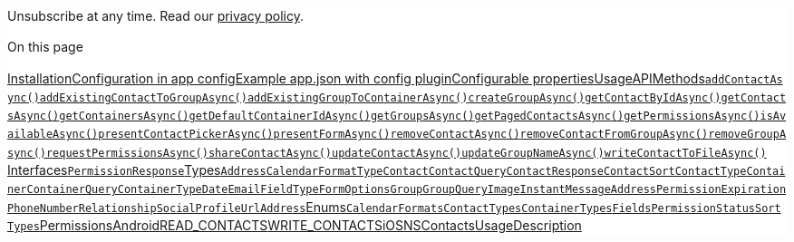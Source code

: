 Unsubscribe at any time. Read our [privacy policy](https://expo.dev/privacy).

On this page

[Installation](/versions/v52.0.0/sdk/contacts/#installation)[Configuration in app config](/versions/v52.0.0/sdk/contacts/#configuration-in-app-config)[Example app.json with config plugin](/versions/v52.0.0/sdk/contacts/#example-appjson-with-config-plugin)[Configurable properties](/versions/v52.0.0/sdk/contacts/#configurable-properties)[Usage](/versions/v52.0.0/sdk/contacts/#usage)[API](/versions/v52.0.0/sdk/contacts/#api)[Methods](/versions/v52.0.0/sdk/contacts/#methods)[`addContactAsync()`](/versions/v52.0.0/sdk/contacts/#contactsaddcontactasynccontact-containerid)[`addExistingContactToGroupAsync()`](/versions/v52.0.0/sdk/contacts/#contactsaddexistingcontacttogroupasynccontactid-groupid)[`addExistingGroupToContainerAsync()`](/versions/v52.0.0/sdk/contacts/#contactsaddexistinggrouptocontainerasyncgroupid-containerid)[`createGroupAsync()`](/versions/v52.0.0/sdk/contacts/#contactscreategroupasyncname-containerid)[`getContactByIdAsync()`](/versions/v52.0.0/sdk/contacts/#contactsgetcontactbyidasyncid-fields)[`getContactsAsync()`](/versions/v52.0.0/sdk/contacts/#contactsgetcontactsasynccontactquery)[`getContainersAsync()`](/versions/v52.0.0/sdk/contacts/#contactsgetcontainersasynccontainerquery)[`getDefaultContainerIdAsync()`](/versions/v52.0.0/sdk/contacts/#contactsgetdefaultcontaineridasync)[`getGroupsAsync()`](/versions/v52.0.0/sdk/contacts/#contactsgetgroupsasyncgroupquery)[`getPagedContactsAsync()`](/versions/v52.0.0/sdk/contacts/#contactsgetpagedcontactsasynccontactquery)[`getPermissionsAsync()`](/versions/v52.0.0/sdk/contacts/#contactsgetpermissionsasync)[`isAvailableAsync()`](/versions/v52.0.0/sdk/contacts/#contactsisavailableasync)[`presentContactPickerAsync()`](/versions/v52.0.0/sdk/contacts/#contactspresentcontactpickerasync)[`presentFormAsync()`](/versions/v52.0.0/sdk/contacts/#contactspresentformasynccontactid-contact-formoptions)[`removeContactAsync()`](/versions/v52.0.0/sdk/contacts/#contactsremovecontactasynccontactid)[`removeContactFromGroupAsync()`](/versions/v52.0.0/sdk/contacts/#contactsremovecontactfromgroupasynccontactid-groupid)[`removeGroupAsync()`](/versions/v52.0.0/sdk/contacts/#contactsremovegroupasyncgroupid)[`requestPermissionsAsync()`](/versions/v52.0.0/sdk/contacts/#contactsrequestpermissionsasync)[`shareContactAsync()`](/versions/v52.0.0/sdk/contacts/#contactssharecontactasynccontactid-message-shareoptions)[`updateContactAsync()`](/versions/v52.0.0/sdk/contacts/#contactsupdatecontactasynccontact)[`updateGroupNameAsync()`](/versions/v52.0.0/sdk/contacts/#contactsupdategroupnameasyncgroupname-groupid)[`writeContactToFileAsync()`](/versions/v52.0.0/sdk/contacts/#contactswritecontacttofileasynccontactquery)[Interfaces](/versions/v52.0.0/sdk/contacts/#interfaces)[`PermissionResponse`](/versions/v52.0.0/sdk/contacts/#permissionresponse)[Types](/versions/v52.0.0/sdk/contacts/#types)[`Address`](/versions/v52.0.0/sdk/contacts/#address)[`CalendarFormatType`](/versions/v52.0.0/sdk/contacts/#calendarformattype)[`Contact`](/versions/v52.0.0/sdk/contacts/#contact)[`ContactQuery`](/versions/v52.0.0/sdk/contacts/#contactquery)[`ContactResponse`](/versions/v52.0.0/sdk/contacts/#contactresponse)[`ContactSort`](/versions/v52.0.0/sdk/contacts/#contactsort)[`ContactType`](/versions/v52.0.0/sdk/contacts/#contacttype)[`Container`](/versions/v52.0.0/sdk/contacts/#container)[`ContainerQuery`](/versions/v52.0.0/sdk/contacts/#containerquery)[`ContainerType`](/versions/v52.0.0/sdk/contacts/#containertype)[`Date`](/versions/v52.0.0/sdk/contacts/#date)[`Email`](/versions/v52.0.0/sdk/contacts/#email)[`FieldType`](/versions/v52.0.0/sdk/contacts/#fieldtype)[`FormOptions`](/versions/v52.0.0/sdk/contacts/#formoptions)[`Group`](/versions/v52.0.0/sdk/contacts/#group)[`GroupQuery`](/versions/v52.0.0/sdk/contacts/#groupquery)[`Image`](/versions/v52.0.0/sdk/contacts/#image)[`InstantMessageAddress`](/versions/v52.0.0/sdk/contacts/#instantmessageaddress)[`PermissionExpiration`](/versions/v52.0.0/sdk/contacts/#permissionexpiration)[`PhoneNumber`](/versions/v52.0.0/sdk/contacts/#phonenumber)[`Relationship`](/versions/v52.0.0/sdk/contacts/#relationship)[`SocialProfile`](/versions/v52.0.0/sdk/contacts/#socialprofile)[`UrlAddress`](/versions/v52.0.0/sdk/contacts/#urladdress)[Enums](/versions/v52.0.0/sdk/contacts/#enums)[`CalendarFormats`](/versions/v52.0.0/sdk/contacts/#calendarformats)[`ContactTypes`](/versions/v52.0.0/sdk/contacts/#contacttypes)[`ContainerTypes`](/versions/v52.0.0/sdk/contacts/#containertypes)[`Fields`](/versions/v52.0.0/sdk/contacts/#fields)[`PermissionStatus`](/versions/v52.0.0/sdk/contacts/#permissionstatus)[`SortTypes`](/versions/v52.0.0/sdk/contacts/#sorttypes)[Permissions](/versions/v52.0.0/sdk/contacts/#permissions)[Android](/versions/v52.0.0/sdk/contacts/#android)[READ\_CONTACTS](/versions/v52.0.0/sdk/contacts/#permission-read_contacts)[WRITE\_CONTACTS](/versions/v52.0.0/sdk/contacts/#permission-write_contacts)[iOS](/versions/v52.0.0/sdk/contacts/#ios)[NSContactsUsageDescription](/versions/v52.0.0/sdk/contacts/#permission-nscontactsusagedescription)